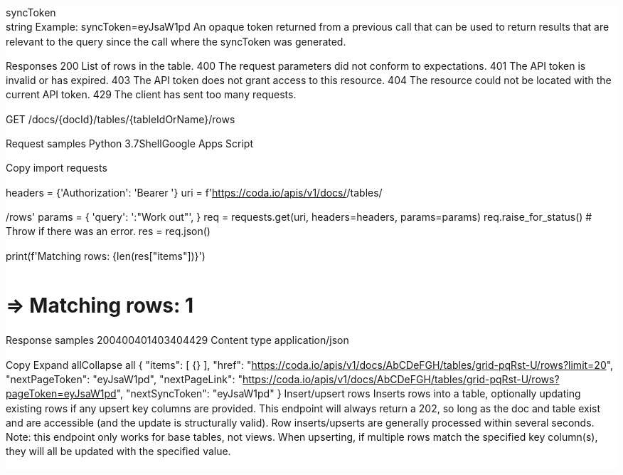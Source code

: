 syncToken	
string
Example: syncToken=eyJsaW1pd
An opaque token returned from a previous call that can be used to return results that are relevant to the query since the call where the syncToken was generated.

Responses
200 List of rows in the table.
400 The request parameters did not conform to expectations.
401 The API token is invalid or has expired.
403 The API token does not grant access to this resource.
404 The resource could not be located with the current API token.
429 The client has sent too many requests.

GET
/docs/{docId}/tables/{tableIdOrName}/rows

Request samples
Python 3.7ShellGoogle Apps Script

Copy
import requests

headers = {'Authorization': 'Bearer <your API token>'}
uri = f'https://coda.io/apis/v1/docs/<doc ID>/tables/<table ID>/rows'
params = {
  'query': '<column ID>:"Work out"',
}
req = requests.get(uri, headers=headers, params=params)
req.raise_for_status() # Throw if there was an error.
res = req.json()

print(f'Matching rows: {len(res["items"])}')
# => Matching rows: 1
Response samples
200400401403404429
Content type
application/json

Copy
Expand allCollapse all
{
"items": [
{}
],
"href": "https://coda.io/apis/v1/docs/AbCDeFGH/tables/grid-pqRst-U/rows?limit=20",
"nextPageToken": "eyJsaW1pd",
"nextPageLink": "https://coda.io/apis/v1/docs/AbCDeFGH/tables/grid-pqRst-U/rows?pageToken=eyJsaW1pd",
"nextSyncToken": "eyJsaW1pd"
}
Insert/upsert rows
Inserts rows into a table, optionally updating existing rows if any upsert key columns are provided. This endpoint will always return a 202, so long as the doc and table exist and are accessible (and the update is structurally valid). Row inserts/upserts are generally processed within several seconds. Note: this endpoint only works for base tables, not views. When upserting, if multiple rows match the specified key column(s), they will all be updated with the specified value.
